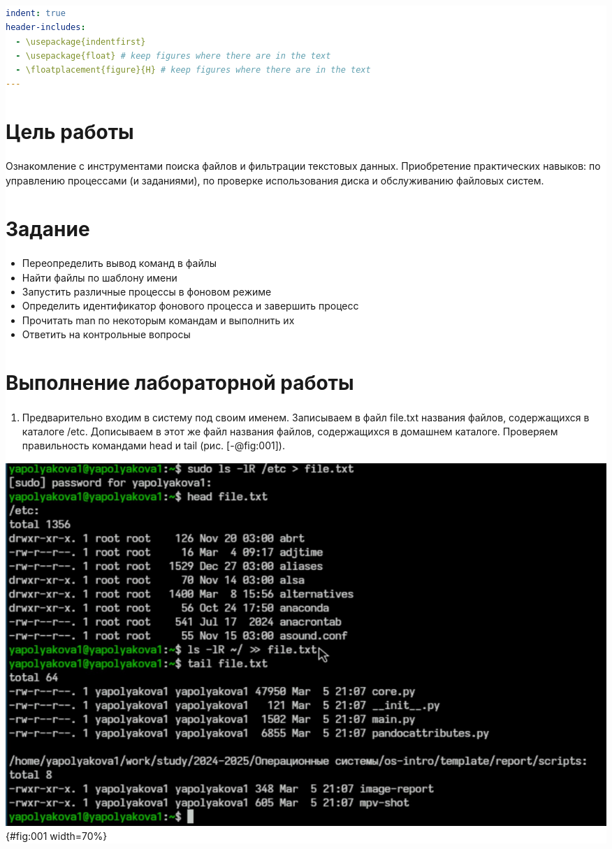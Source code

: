 ```yaml
indent: true
header-includes:
  - \usepackage{indentfirst}
  - \usepackage{float} # keep figures where there are in the text
  - \floatplacement{figure}{H} # keep figures where there are in the text
---
```


# Цель работы

Ознакомление с инструментами поиска файлов и фильтрации текстовых данных. Приобретение практических навыков: по управлению процессами (и заданиями), по проверке использования диска и обслуживанию файловых систем.

# Задание

 * Переопределить вывод команд в файлы
 * Найти файлы по шаблону имени
 * Запустить различные процессы в фоновом режиме
 * Определить идентификатор фонового процесса и завершить процесс
 * Прочитать man по некоторым командам и выполнить их
 * Ответить на контрольные вопросы

# Выполнение лабораторной работы

1. Предварительно входим в систему под своим именем. Записываем в файл file.txt названия файлов, содержащихся в каталоге /etc. Дописываем в этот же файл названия файлов, содержащихся в домашнем каталоге. Проверяем правильность командами head и tail (рис. [-@fig:001]).

![Запись названий файлов из различных каталогов в файл](image/1.jpg){#fig:001 width=70%}
